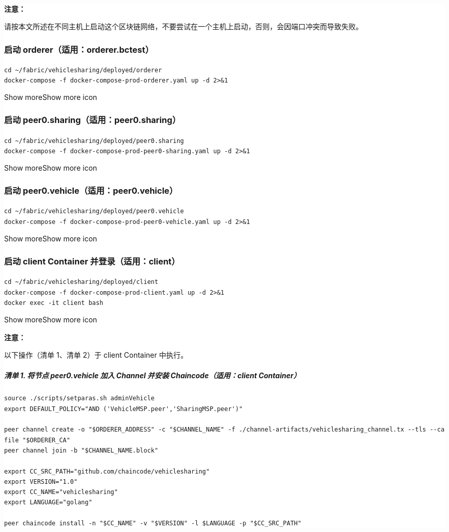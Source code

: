 **注意：**

请按本文所述在不同主机上启动这个区块链网络，不要尝试在一个主机上启动，否则，会因端口冲突而导致失败。

### 启动 orderer（适用：orderer.bctest）

```
cd ~/fabric/vehiclesharing/deployed/orderer
docker-compose -f docker-compose-prod-orderer.yaml up -d 2>&1

```

Show moreShow more icon

### 启动 peer0.sharing（适用：peer0.sharing）

```
cd ~/fabric/vehiclesharing/deployed/peer0.sharing
docker-compose -f docker-compose-prod-peer0-sharing.yaml up -d 2>&1

```

Show moreShow more icon

### 启动 peer0.vehicle（适用：peer0.vehicle）

```
cd ~/fabric/vehiclesharing/deployed/peer0.vehicle
docker-compose -f docker-compose-prod-peer0-vehicle.yaml up -d 2>&1

```

Show moreShow more icon

### 启动 client Container 并登录（适用：client）

```
cd ~/fabric/vehiclesharing/deployed/client
docker-compose -f docker-compose-prod-client.yaml up -d 2>&1
docker exec -it client bash

```

Show moreShow more icon

**注意：**

以下操作（清单 1、清单 2）于 client Container 中执行。

##### 清单 1\. 将节点 peer0.vehicle 加入 Channel 并安装 Chaincode（适用：client Container）

```
source ./scripts/setparas.sh adminVehicle
export DEFAULT_POLICY="AND ('VehicleMSP.peer','SharingMSP.peer')"

peer channel create -o "$ORDERER_ADDRESS" -c "$CHANNEL_NAME" -f ./channel-artifacts/vehiclesharing_channel.tx --tls --cafile "$ORDERER_CA"
peer channel join -b "$CHANNEL_NAME.block"

export CC_SRC_PATH="github.com/chaincode/vehiclesharing"
export VERSION="1.0"
export CC_NAME="vehiclesharing"
export LANGUAGE="golang"

peer chaincode install -n "$CC_NAME" -v "$VERSION" -l $LANGUAGE -p "$CC_SRC_PATH"

```
